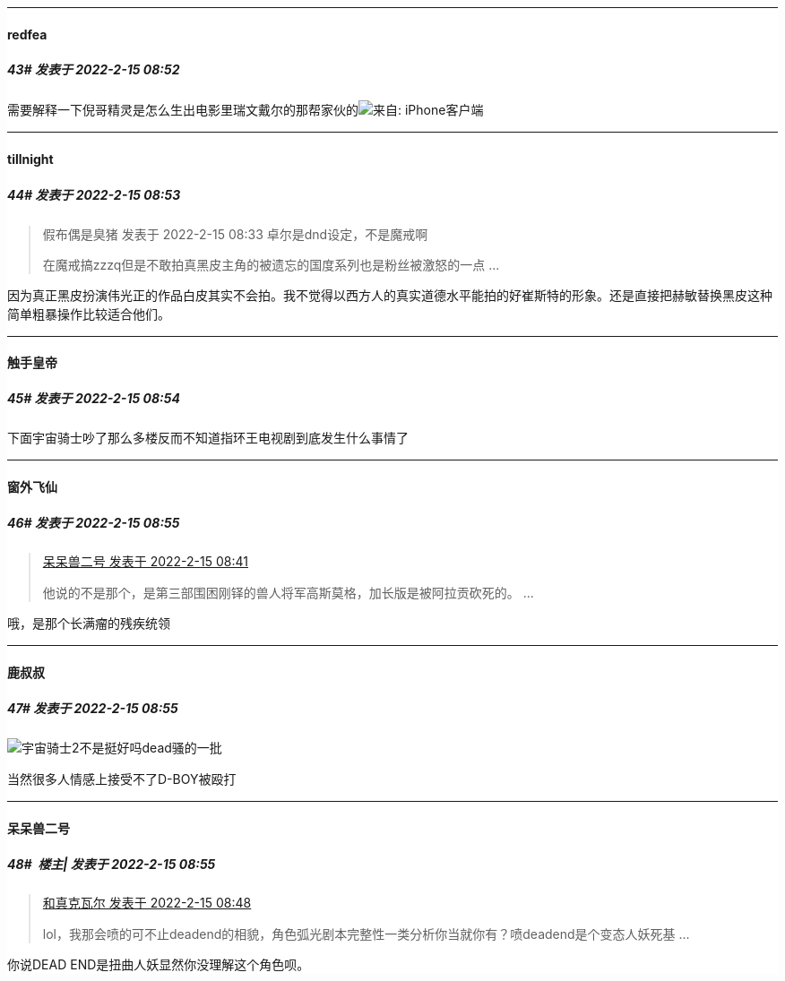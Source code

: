 *****

####  redfea  
##### 43#       发表于 2022-2-15 08:52

需要解释一下倪哥精灵是怎么生出电影里瑞文戴尔的那帮家伙的<img src="https://static.saraba1st.com/image/smiley/carton2017/055.png" referrerpolicy="no-referrer">来自: iPhone客户端

*****

####  tillnight  
##### 44#       发表于 2022-2-15 08:53

<blockquote>假布偶是臭猪 发表于 2022-2-15 08:33
卓尔是dnd设定，不是魔戒啊

在魔戒搞zzzq但是不敢拍真黑皮主角的被遗忘的国度系列也是粉丝被激怒的一点 ...</blockquote>
因为真正黑皮扮演伟光正的作品白皮其实不会拍。我不觉得以西方人的真实道德水平能拍的好崔斯特的形象。还是直接把赫敏替换黑皮这种简单粗暴操作比较适合他们。

*****

####  触手皇帝  
##### 45#       发表于 2022-2-15 08:54

下面宇宙骑士吵了那么多楼反而不知道指环王电视剧到底发生什么事情了

*****

####  窗外飞仙  
##### 46#       发表于 2022-2-15 08:55

<blockquote><a href="httphttps://bbs.saraba1st.com/2b/forum.php?mod=redirect&amp;goto=findpost&amp;pid=54691831&amp;ptid=2052622" target="_blank">呆呆兽二号 发表于 2022-2-15 08:41</a>

他说的不是那个，是第三部围困刚铎的兽人将军高斯莫格，加长版是被阿拉贡砍死的。 ...</blockquote>
哦，是那个长满瘤的残疾统领

*****

####  鹿叔叔  
##### 47#       发表于 2022-2-15 08:55

<img src="https://static.saraba1st.com/image/smiley/face2017/067.png" referrerpolicy="no-referrer">宇宙骑士2不是挺好吗dead骚的一批

当然很多人情感上接受不了D-BOY被殴打

*****

####  呆呆兽二号  
##### 48#         楼主| 发表于 2022-2-15 08:55

<blockquote><a href="httphttps://bbs.saraba1st.com/2b/forum.php?mod=redirect&amp;goto=findpost&amp;pid=54691877&amp;ptid=2052622" target="_blank">和真克瓦尔 发表于 2022-2-15 08:48</a>

lol，我那会喷的可不止deadend的相貌，角色弧光剧本完整性一类分析你当就你有？喷deadend是个变态人妖死基 ...</blockquote>
你说DEAD END是扭曲人妖显然你没理解这个角色呗。
